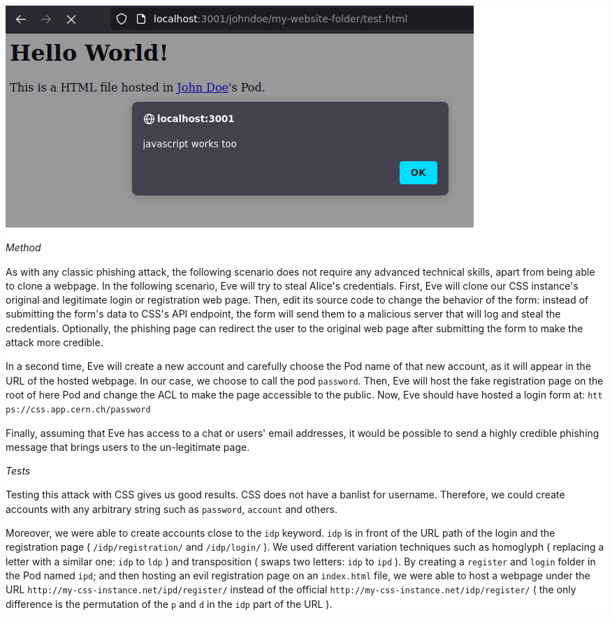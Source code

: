 ![An example of a user webpage hosted in a Pod on a local CSS instance  \label{podWebAppExample} ](./assets/illu_sec.png)


*Method*


As with any classic phishing attack, the following scenario does not require any advanced technical skills, apart from being able to clone a webpage. In the following scenario, Eve will try to steal  Alice's credentials. First, Eve will clone our CSS instance's original and legitimate login or registration web page. Then, edit its source code to change the behavior of the form: instead of submitting the form's data to CSS's API endpoint, the form will send them to a malicious server that will log and steal the credentials. Optionally, the phishing page can redirect the user to the original web page after submitting the form to make the attack more credible.

In a second time, Eve will create a new account and carefully choose the Pod name of that new account, as it will appear in the URL of the hosted webpage. In our case, we choose to call the pod `password`. Then, Eve will host the fake registration page on the root of here Pod and change the ACL to make the page accessible to the public. Now, Eve should have hosted a login form at: `https://css.app.cern.ch/password`

Finally, assuming that Eve has access to a chat or users' email addresses, it would be possible to send a highly credible phishing message that brings users to the un-legitimate page. 



*Tests*

 Testing this attack with CSS gives us good results. CSS does not have a banlist for username. Therefore,  we could create accounts with any arbitrary string such as `password`, `account` and others.

 Moreover, we were able to create accounts close to the `idp` keyword. `idp` is in front of the URL path of the login and the registration page ( `/idp/registration/` and `/idp/login/` ). We used different variation techniques such as homoglyph ( replacing a letter with a similar one: `idp` to `ldp` ) and transposition ( swaps two letters: `idp` to `ipd` ). By creating a `register` and `login` folder in the Pod named `ipd`; and then hosting an evil registration page on an `index.html` file, we were able to host a webpage under the URL `http://my-css-instance.net/ipd/register/` instead of the official `http://my-css-instance.net/idp/register/` ( the only difference is the permutation of the `p` and `d` in the `idp` part of the URL ).

